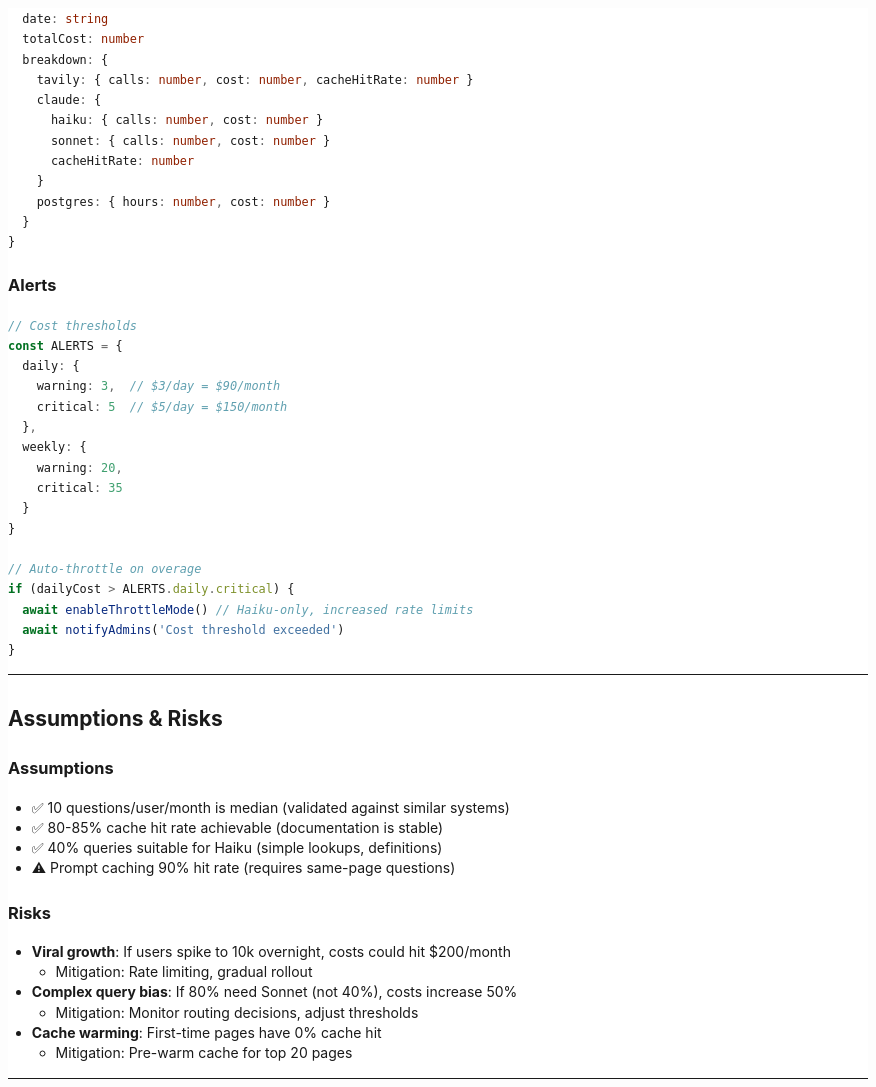 ```typescript
  date: string
  totalCost: number
  breakdown: {
    tavily: { calls: number, cost: number, cacheHitRate: number }
    claude: {
      haiku: { calls: number, cost: number }
      sonnet: { calls: number, cost: number }
      cacheHitRate: number
    }
    postgres: { hours: number, cost: number }
  }
}
```

### Alerts

```typescript
// Cost thresholds
const ALERTS = {
  daily: {
    warning: 3,  // $3/day = $90/month
    critical: 5  // $5/day = $150/month
  },
  weekly: {
    warning: 20,
    critical: 35
  }
}

// Auto-throttle on overage
if (dailyCost > ALERTS.daily.critical) {
  await enableThrottleMode() // Haiku-only, increased rate limits
  await notifyAdmins('Cost threshold exceeded')
}
```

---

## Assumptions & Risks

### Assumptions
- ✅ 10 questions/user/month is median (validated against similar systems)
- ✅ 80-85% cache hit rate achievable (documentation is stable)
- ✅ 40% queries suitable for Haiku (simple lookups, definitions)
- ⚠️ Prompt caching 90% hit rate (requires same-page questions)

### Risks
- **Viral growth**: If users spike to 10k overnight, costs could hit $200/month
  - Mitigation: Rate limiting, gradual rollout
- **Complex query bias**: If 80% need Sonnet (not 40%), costs increase 50%
  - Mitigation: Monitor routing decisions, adjust thresholds
- **Cache warming**: First-time pages have 0% cache hit
  - Mitigation: Pre-warm cache for top 20 pages

---